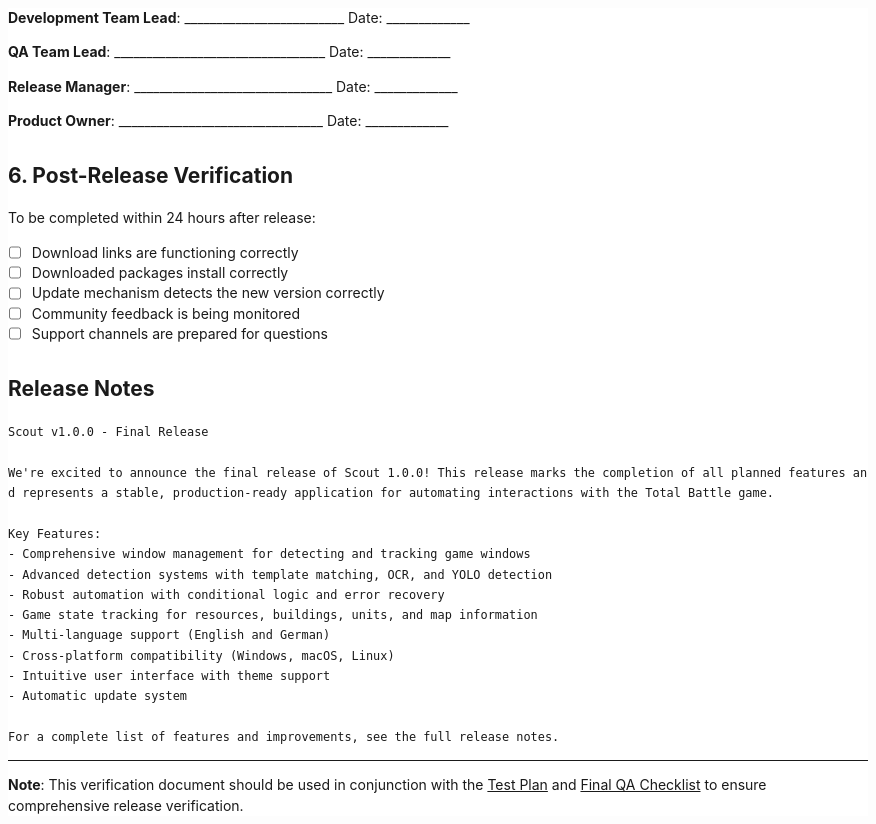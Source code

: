 **Development Team Lead**: _________________________ Date: _____________

**QA Team Lead**: _________________________________ Date: _____________

**Release Manager**: _______________________________ Date: _____________

**Product Owner**: ________________________________ Date: _____________

## 6. Post-Release Verification

To be completed within 24 hours after release:

- [ ] Download links are functioning correctly
- [ ] Downloaded packages install correctly
- [ ] Update mechanism detects the new version correctly
- [ ] Community feedback is being monitored
- [ ] Support channels are prepared for questions

## Release Notes

```
Scout v1.0.0 - Final Release

We're excited to announce the final release of Scout 1.0.0! This release marks the completion of all planned features and represents a stable, production-ready application for automating interactions with the Total Battle game.

Key Features:
- Comprehensive window management for detecting and tracking game windows
- Advanced detection systems with template matching, OCR, and YOLO detection
- Robust automation with conditional logic and error recovery
- Game state tracking for resources, buildings, units, and map information
- Multi-language support (English and German)
- Cross-platform compatibility (Windows, macOS, Linux)
- Intuitive user interface with theme support
- Automatic update system

For a complete list of features and improvements, see the full release notes.
```

---

**Note**: This verification document should be used in conjunction with the [Test Plan](test_plan.md) and [Final QA Checklist](final_qa_checklist.md) to ensure comprehensive release verification. 